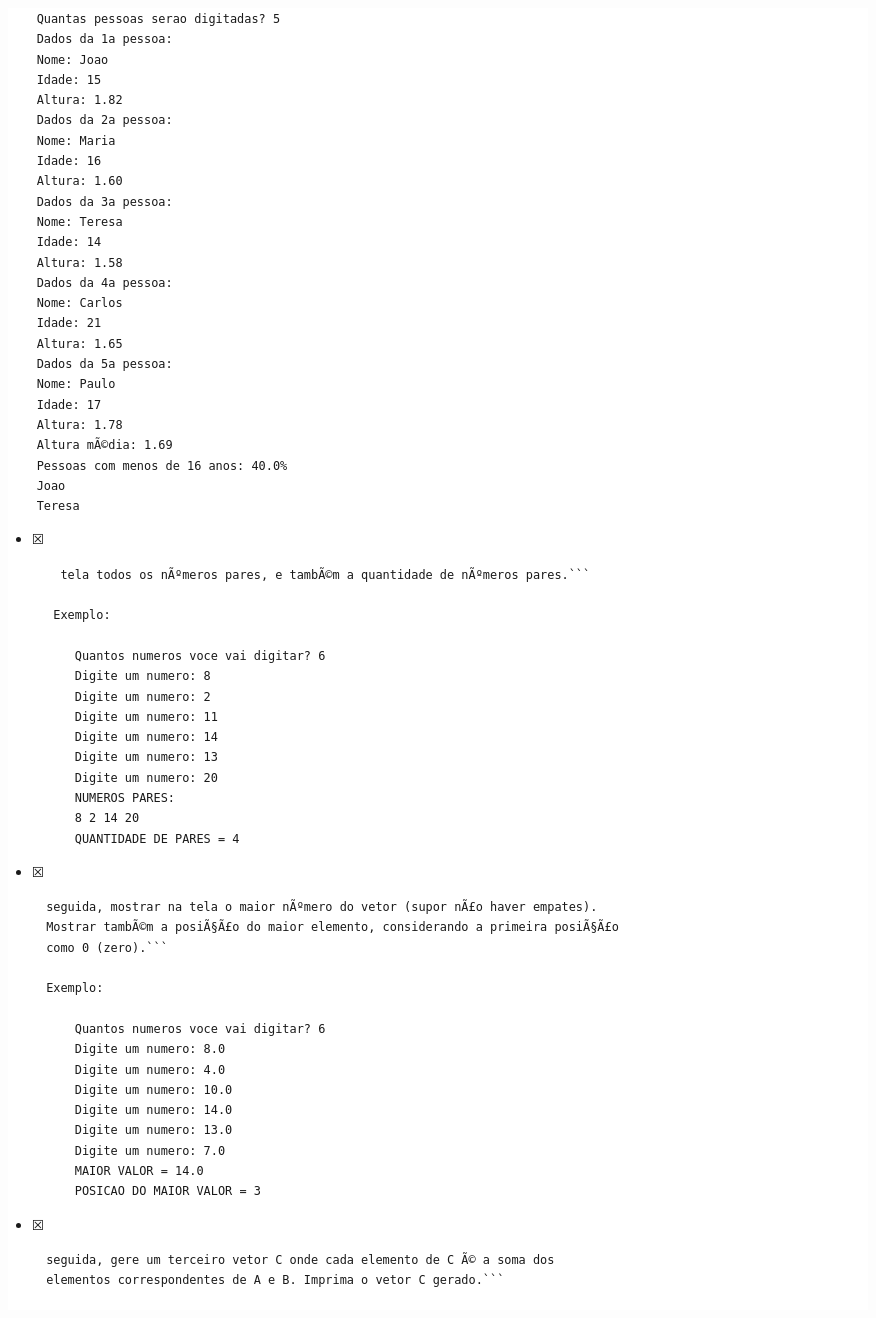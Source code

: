 		Quantas pessoas serao digitadas? 5
		Dados da 1a pessoa: 
		Nome: Joao
		Idade: 15
		Altura: 1.82
		Dados da 2a pessoa: 
		Nome: Maria
		Idade: 16
		Altura: 1.60
		Dados da 3a pessoa: 
		Nome: Teresa
		Idade: 14
		Altura: 1.58
		Dados da 4a pessoa: 
		Nome: Carlos
		Idade: 21
		Altura: 1.65
		Dados da 5a pessoa: 
		Nome: Paulo
		Idade: 17
		Altura: 1.78
		Altura mÃ©dia: 1.69 
		Pessoas com menos de 16 anos: 40.0% 
		Joao 
		Teresa 
- [x] ```(4) FaÃ§a um programa que leia N nÃºmeros inteiros e armazene-os em um vetor. Em seguida, mostre na 
      tela todos os nÃºmeros pares, e tambÃ©m a quantidade de nÃºmeros pares.``` 
     
     Exemplo:
      
		Quantos numeros voce vai digitar? 6
		Digite um numero: 8
		Digite um numero: 2
		Digite um numero: 11
		Digite um numero: 14
		Digite um numero: 13
		Digite um numero: 20
		NUMEROS PARES: 
		8 2 14 20 
		QUANTIDADE DE PARES = 4 
- [x] ```(5) FaÃ§a um programa que leia N nÃºmeros reais e armazene-os em um vetor. Em
	seguida, mostrar na tela o maior nÃºmero do vetor (supor nÃ£o haver empates).
	Mostrar tambÃ©m a posiÃ§Ã£o do maior elemento, considerando a primeira posiÃ§Ã£o
	como 0 (zero).```
	
	Exemplo:
		
		Quantos numeros voce vai digitar? 6
		Digite um numero: 8.0
		Digite um numero: 4.0
		Digite um numero: 10.0
		Digite um numero: 14.0
		Digite um numero: 13.0
		Digite um numero: 7.0
		MAIOR VALOR = 14.0 
		POSICAO DO MAIOR VALOR = 3
- [x] ```(6)FaÃ§a um programa para ler dois vetores A e B, contendo N elementos cada. Em
	seguida, gere um terceiro vetor C onde cada elemento de C Ã© a soma dos
	elementos correspondentes de A e B. Imprima o vetor C gerado.```
	